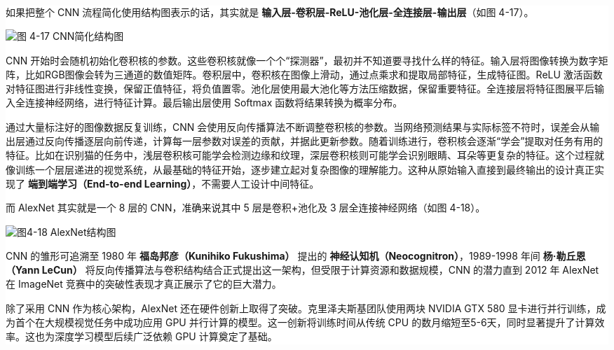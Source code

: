 如果把整个 CNN 流程简化使用结构图表示的话，其实就是 **输入层-卷积层-ReLU-池化层-全连接层-输出层**（如图 4-17）。

![图 4-17 CNN简化结构图](https://cdn.isboyjc.com/ai-evolution/1756138384984.png)

CNN 开始时会随机初始化卷积核的参数。这些卷积核就像一个个“探测器”，最初并不知道要寻找什么样的特征。输入层将图像转换为数字矩阵，比如RGB图像会转为三通道的数值矩阵。卷积层中，卷积核在图像上滑动，通过点乘求和提取局部特征，生成特征图。ReLU 激活函数对特征图进行非线性变换，保留正值特征，将负值置零。池化层使用最大池化等方法压缩数据，保留重要特征。全连接层将特征图展平后输入全连接神经网络，进行特征计算。最后输出层使用 Softmax 函数将结果转换为概率分布。

通过大量标注好的图像数据反复训练，CNN 会使用反向传播算法不断调整卷积核的参数。当网络预测结果与实际标签不符时，误差会从输出层通过反向传播逐层向前传递，计算每一层参数对误差的贡献，并据此更新参数。随着训练进行，卷积核会逐渐“学会”提取对任务有用的特征。比如在识别猫的任务中，浅层卷积核可能学会检测边缘和纹理，深层卷积核则可能学会识别眼睛、耳朵等更复杂的特征。这个过程就像训练一个层层递进的视觉系统，从最基础的特征开始，逐步建立起对复杂图像的理解能力。这种从原始输入直接到最终输出的设计真正实现了 **端到端学习（End-to-end Learning）**，不需要人工设计中间特征。

而 AlexNet 其实就是一个 8 层的 CNN，准确来说其中 5 层是卷积+池化及 3 层全连接神经网络（如图 4-18）。

![图4-18 AlexNet结构图](https://cdn.isboyjc.com/ai-evolution/1756138373778.png)

CNN 的雏形可追溯至 1980 年 **福岛邦彦（Kunihiko Fukushima）** 提出的 **神经认知机（Neocognitron）**，1989-1998 年间 **杨·勒丘恩（Yann LeCun）** 将反向传播算法与卷积结构结合正式提出这一架构，但受限于计算资源和数据规模，CNN 的潜力直到 2012 年 AlexNet 在 ImageNet 竞赛中的突破性表现才真正展示了它的巨大潜力。

除了采用 CNN 作为核心架构，AlexNet 还在硬件创新上取得了突破。克里泽夫斯基团队使用两块 NVIDIA GTX 580 显卡进行并行训练，成为首个在大规模视觉任务中成功应用 GPU 并行计算的模型。这一创新将训练时间从传统 CPU 的数月缩短至5-6天，同时显著提升了计算效率。这也为深度学习模型后续广泛依赖 GPU 计算奠定了基础。